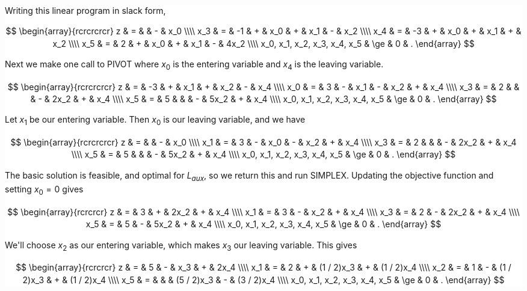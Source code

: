 Writing this linear program in slack form,

$$
\begin{array}{rcrcrcrcr}
z   & = &    & - & x_0 \\\\
x_3 & = & -1 & + & x_0 & + & x_1 & - &  x_2 \\\\
x_4 & = & -3 & + & x_0 & + & x_1 & + &  x_2 \\\\
x_5 & = &  2 & + & x_0 & + & x_1 & - & 4x_2 \\\\
x_0, x_1, x_2, x_3, x_4, x_5 & \ge & 0 & .
\end{array}
$$

Next we make one call to $\text{PIVOT}$ where $x_0$ is the entering variable and $x_4$ is the leaving variable.

$$
\begin{array}{rcrcrcrcr}
z   & = & -3 & + & x_1 & + &  x_2 & - & x_4 \\\\
x_0 & = &  3 & - & x_1 & - &  x_2 & + & x_4 \\\\
x_3 & = &  2 &   &     & - & 2x_2 & + & x_4 \\\\
x_5 & = &  5 &   &     & - & 5x_2 & + & x_4 \\\\
x_0, x_1, x_2, x_3, x_4, x_5 & \ge & 0 & .
\end{array}
$$

Let $x_1$ be our entering variable. Then $x_0$ is our leaving variable, and we have

$$
\begin{array}{rcrcrcrcr}
z   & = &   & - & x_0 \\\\
x_1 & = & 3 & - & x_0 & - &  x_2 & + & x_4 \\\\
x_3 & = & 2 &   &     & - & 2x_2 & + & x_4 \\\\
x_5 & = & 5 &   &     & - & 5x_2 & + & x_4 \\\\
x_0, x_1, x_2, x_3, x_4, x_5 & \ge & 0 & .
\end{array}
$$

The basic solution is feasible, and optimal for $L_{aux}$, so we return this and run $\text{SIMPLEX}$. Updating the objective function and setting $x_0 = 0$ gives

$$
\begin{array}{rcrcrcr}
z   & = & 3 & + & 2x_2 & + & x_4 \\\\
x_1 & = & 3 & - &  x_2 & + & x_4 \\\\
x_3 & = & 2 & - & 2x_2 & + & x_4 \\\\
x_5 & = & 5 & - & 5x_2 & + & x_4 \\\\
x_0, x_1, x_2, x_3, x_4, x_5 & \ge & 0 & .
\end{array}
$$

We'll choose $x_2$ as our entering variable, which makes $x_3$ our leaving variable. This gives

$$
\begin{array}{rcrcrcr}
z   & = & 5 & - &        x_3 & + &       2x_4 \\\\
x_1 & = & 2 & + & (1 / 2)x_3 & + & (1 / 2)x_4 \\\\
x_2 & = & 1 & - & (1 / 2)x_3 & + & (1 / 2)x_4 \\\\
x_5 & = &   &   & (5 / 2)x_3 & - & (3 / 2)x_4 \\\\
x_0, x_1, x_2, x_3, x_4, x_5 & \ge & 0 & .
\end{array}
$$
